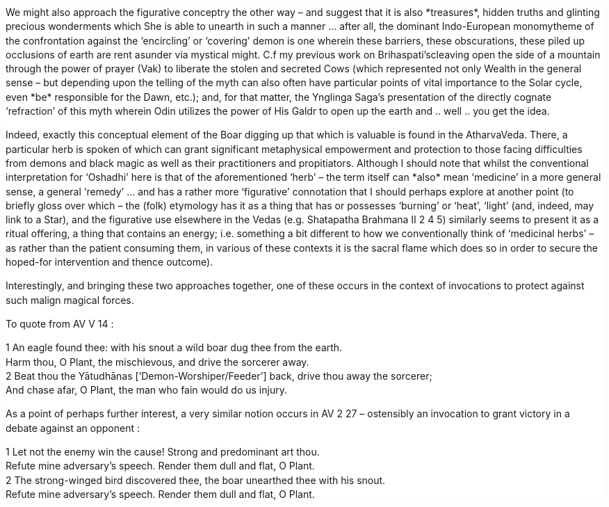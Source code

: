 We might also approach the figurative conceptry the other way – and
suggest that it is also \*treasures\*, hidden truths and glinting
precious wonderments which She is able to unearth in such a manner …
after all, the dominant Indo-European monomytheme of the confrontation
against the ‘encircling’ or ‘covering’ demon is one wherein these
barriers, these obscurations, these piled up occlusions of earth are
rent asunder via mystical might. C.f my previous work on
Brihaspati’scleaving open the side of a mountain through the power of
prayer (Vak) to liberate the stolen and secreted Cows (which represented
not only Wealth in the general sense – but depending upon the telling of
the myth can also often have particular points of vital importance to
the Solar cycle, even \*be\* responsible for the Dawn, etc.); and, for
that matter, the Ynglinga Saga’s presentation of the directly cognate
‘refraction’ of this myth wherein Odin utilizes the power of His Galdr
to open up the earth and .. well .. you get the idea.

Indeed, exactly this conceptual element of the Boar digging up that
which is valuable is found in the AtharvaVeda. There, a particular herb
is spoken of which can grant significant metaphysical empowerment and
protection to those facing difficulties from demons and black magic as
well as their practitioners and propitiators. Although I should note
that whilst the conventional interpretation for ‘Oshadhi’ here is that
of the aforementioned ‘herb’ – the term itself can \*also\* mean
‘medicine’ in a more general sense, a general ‘remedy’ … and has a
rather more ‘figurative’ connotation that I should perhaps explore at
another point (to briefly gloss over which – the (folk) etymology has it
as a thing that has or possesses ‘burning’ or ‘heat’, ‘light’ (and,
indeed, may link to a Star), and the figurative use elsewhere in the
Vedas (e.g. Shatapatha Brahmana II 2 4 5) similarly seems to present it
as a ritual offering, a thing that contains an energy; i.e. something a
bit different to how we conventionally think of ‘medicinal herbs’ – as
rather than the patient consuming them, in various of these contexts it
is the sacral flame which does so in order to secure the hoped-for
intervention and thence outcome).

Interestingly, and bringing these two approaches together, one of these
occurs in the context of invocations to protect against such malign
magical forces.

To quote from AV V 14 :

1 An eagle found thee: with his snout a wild boar dug thee from the
earth.  
Harm thou, O Plant, the mischievous, and drive the sorcerer away.  
2 Beat thou the Yātudhānas \[‘Demon-Worshiper/Feeder’\] back, drive thou
away the sorcerer;  
And chase afar, O Plant, the man who fain would do us injury.

As a point of perhaps further interest, a very similar notion occurs in
AV 2 27 – ostensibly an invocation to grant victory in a debate against
an opponent :

1 Let not the enemy win the cause! Strong and predominant art thou.  
Refute mine adversary’s speech. Render them dull and flat, O Plant.  
2 The strong-winged bird discovered thee, the boar unearthed thee with
his snout.  
Refute mine adversary’s speech. Render them dull and flat, O Plant.
